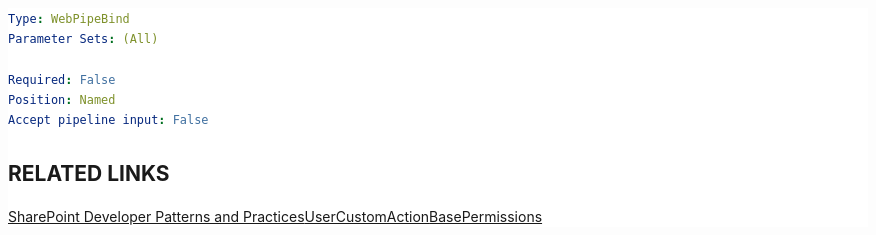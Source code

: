 ```yaml
Type: WebPipeBind
Parameter Sets: (All)

Required: False
Position: Named
Accept pipeline input: False
```

## RELATED LINKS

[SharePoint Developer Patterns and Practices](http://aka.ms/sppnp)[UserCustomAction](https://msdn.microsoft.com/en-us/library/office/microsoft.sharepoint.client.usercustomaction.aspx)[BasePermissions](https://msdn.microsoft.com/en-us/library/office/microsoft.sharepoint.client.basepermissions.aspx)